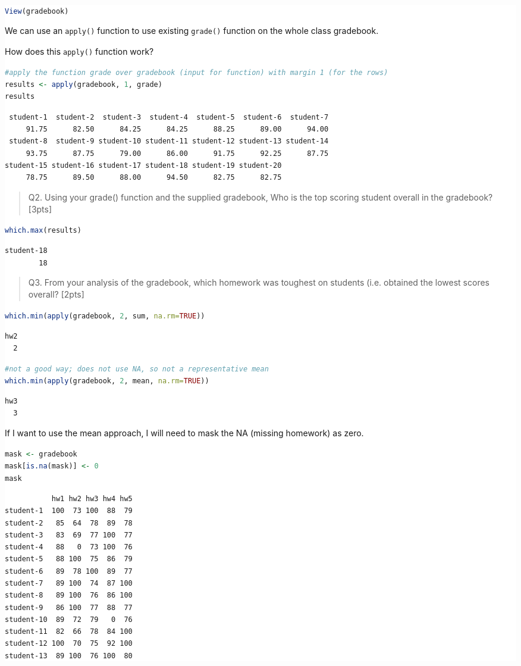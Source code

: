 ``` r
View(gradebook)
```

We can use an `apply()` function to use existing `grade()` function on
the whole class gradebook.

How does this `apply()` function work?

``` r
#apply the function grade over gradebook (input for function) with margin 1 (for the rows) 
results <- apply(gradebook, 1, grade)
results
```

     student-1  student-2  student-3  student-4  student-5  student-6  student-7 
         91.75      82.50      84.25      84.25      88.25      89.00      94.00 
     student-8  student-9 student-10 student-11 student-12 student-13 student-14 
         93.75      87.75      79.00      86.00      91.75      92.25      87.75 
    student-15 student-16 student-17 student-18 student-19 student-20 
         78.75      89.50      88.00      94.50      82.75      82.75 

> Q2. Using your grade() function and the supplied gradebook, Who is the
> top scoring student overall in the gradebook? \[3pts\]

``` r
which.max(results)
```

    student-18 
            18 

> Q3. From your analysis of the gradebook, which homework was toughest
> on students (i.e. obtained the lowest scores overall? \[2pts\]

``` r
which.min(apply(gradebook, 2, sum, na.rm=TRUE))
```

    hw2 
      2 

``` r
#not a good way; does not use NA, so not a representative mean 
which.min(apply(gradebook, 2, mean, na.rm=TRUE))
```

    hw3 
      3 

If I want to use the mean approach, I will need to mask the NA (missing
homework) as zero.

``` r
mask <- gradebook
mask[is.na(mask)] <- 0
mask
```

               hw1 hw2 hw3 hw4 hw5
    student-1  100  73 100  88  79
    student-2   85  64  78  89  78
    student-3   83  69  77 100  77
    student-4   88   0  73 100  76
    student-5   88 100  75  86  79
    student-6   89  78 100  89  77
    student-7   89 100  74  87 100
    student-8   89 100  76  86 100
    student-9   86 100  77  88  77
    student-10  89  72  79   0  76
    student-11  82  66  78  84 100
    student-12 100  70  75  92 100
    student-13  89 100  76 100  80